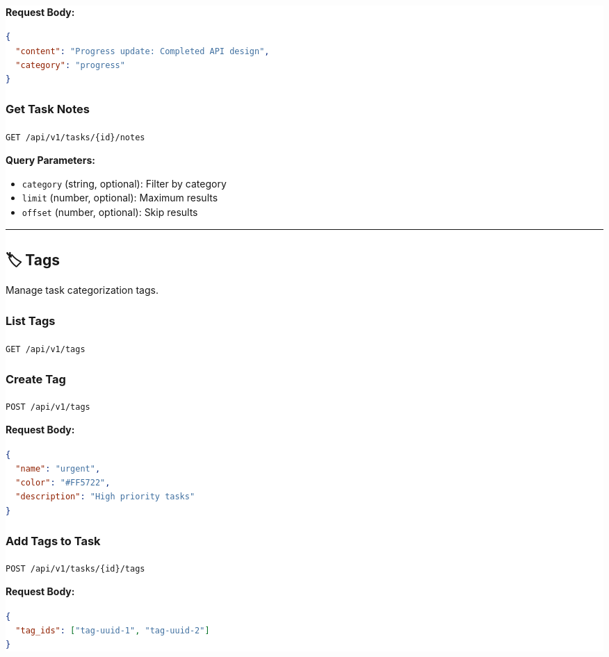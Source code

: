 **Request Body:**
```json
{
  "content": "Progress update: Completed API design",
  "category": "progress"
}
```

### Get Task Notes
```http
GET /api/v1/tasks/{id}/notes
```

**Query Parameters:**
- `category` (string, optional): Filter by category
- `limit` (number, optional): Maximum results
- `offset` (number, optional): Skip results

---

## 🏷️ Tags

Manage task categorization tags.

### List Tags
```http
GET /api/v1/tags
```

### Create Tag
```http
POST /api/v1/tags
```

**Request Body:**
```json
{
  "name": "urgent",
  "color": "#FF5722",
  "description": "High priority tasks"
}
```

### Add Tags to Task
```http
POST /api/v1/tasks/{id}/tags
```

**Request Body:**
```json
{
  "tag_ids": ["tag-uuid-1", "tag-uuid-2"]
}
```
